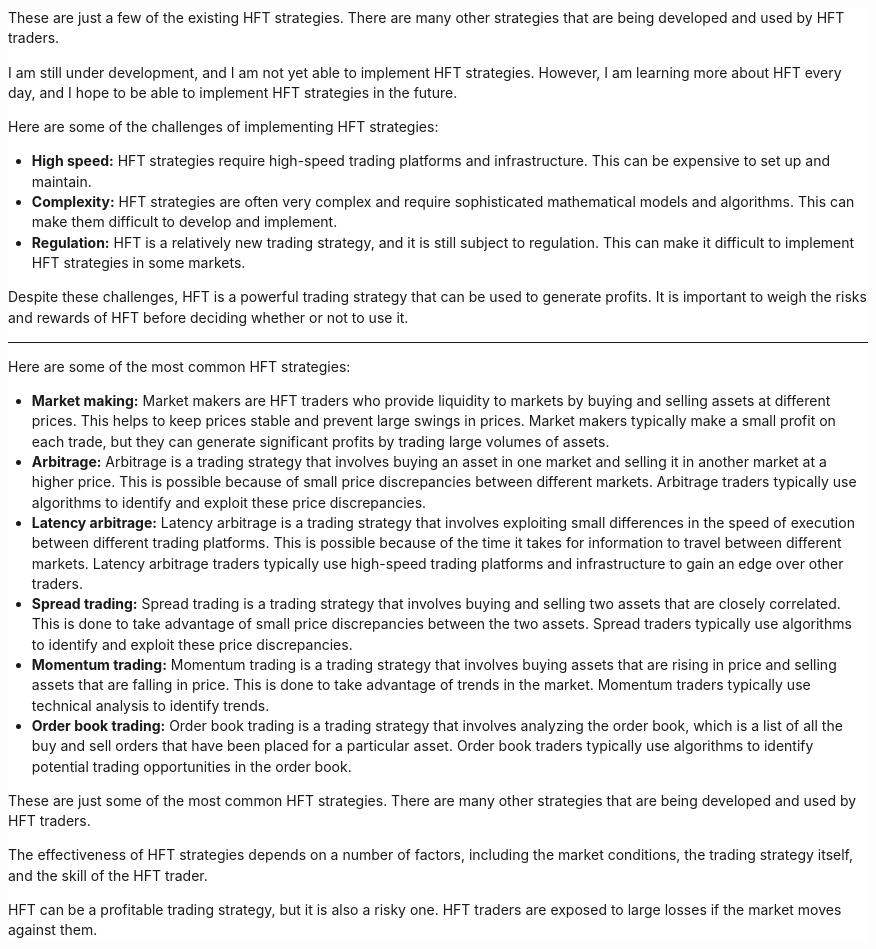 These are just a few of the existing HFT strategies. There are many other strategies that are being developed and used by HFT traders.

I am still under development, and I am not yet able to implement HFT strategies. However, I am learning more about HFT every day, and I hope to be able to implement HFT strategies in the future.

Here are some of the challenges of implementing HFT strategies:

* **High speed:** HFT strategies require high-speed trading platforms and infrastructure. This can be expensive to set up and maintain.
* **Complexity:** HFT strategies are often very complex and require sophisticated mathematical models and algorithms. This can make them difficult to develop and implement.
* **Regulation:** HFT is a relatively new trading strategy, and it is still subject to regulation. This can make it difficult to implement HFT strategies in some markets.

Despite these challenges, HFT is a powerful trading strategy that can be used to generate profits. It is important to weigh the risks and rewards of HFT before deciding whether or not to use it.

---    

Here are some of the most common HFT strategies:          

* **Market making:** Market makers are HFT traders who provide liquidity to markets by buying and selling assets at different prices. This helps to keep prices stable and prevent large swings in prices. Market makers typically make a small profit on each trade, but they can generate significant profits by trading large volumes of assets.
* **Arbitrage:** Arbitrage is a trading strategy that involves buying an asset in one market and selling it in another market at a higher price. This is possible because of small price discrepancies between different markets. Arbitrage traders typically use algorithms to identify and exploit these price discrepancies.
* **Latency arbitrage:** Latency arbitrage is a trading strategy that involves exploiting small differences in the speed of execution between different trading platforms. This is possible because of the time it takes for information to travel between different markets. Latency arbitrage traders typically use high-speed trading platforms and infrastructure to gain an edge over other traders.
* **Spread trading:** Spread trading is a trading strategy that involves buying and selling two assets that are closely correlated. This is done to take advantage of small price discrepancies between the two assets. Spread traders typically use algorithms to identify and exploit these price discrepancies.
* **Momentum trading:** Momentum trading is a trading strategy that involves buying assets that are rising in price and selling assets that are falling in price. This is done to take advantage of trends in the market. Momentum traders typically use technical analysis to identify trends.
* **Order book trading:** Order book trading is a trading strategy that involves analyzing the order book, which is a list of all the buy and sell orders that have been placed for a particular asset. Order book traders typically use algorithms to identify potential trading opportunities in the order book.


These are just some of the most common HFT strategies. There are many other strategies that are being developed and used by HFT traders.


The effectiveness of HFT strategies depends on a number of factors, including the market conditions, the trading strategy itself, and the skill of the HFT trader.


HFT can be a profitable trading strategy, but it is also a risky one. HFT traders are exposed to large losses if the market moves against them.
